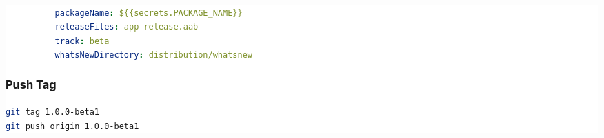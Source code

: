 ```yml
          packageName: ${{secrets.PACKAGE_NAME}}
          releaseFiles: app-release.aab
          track: beta
          whatsNewDirectory: distribution/whatsnew

```

### Push Tag

```bash
git tag 1.0.0-beta1
git push origin 1.0.0-beta1
```
